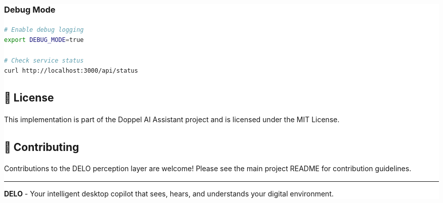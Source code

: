 ### Debug Mode
```bash
# Enable debug logging
export DEBUG_MODE=true

# Check service status
curl http://localhost:3000/api/status
```

## 📄 License

This implementation is part of the Doppel AI Assistant project and is licensed under the MIT License.

## 🤝 Contributing

Contributions to the DELO perception layer are welcome! Please see the main project README for contribution guidelines.

---

**DELO** - Your intelligent desktop copilot that sees, hears, and understands your digital environment. 